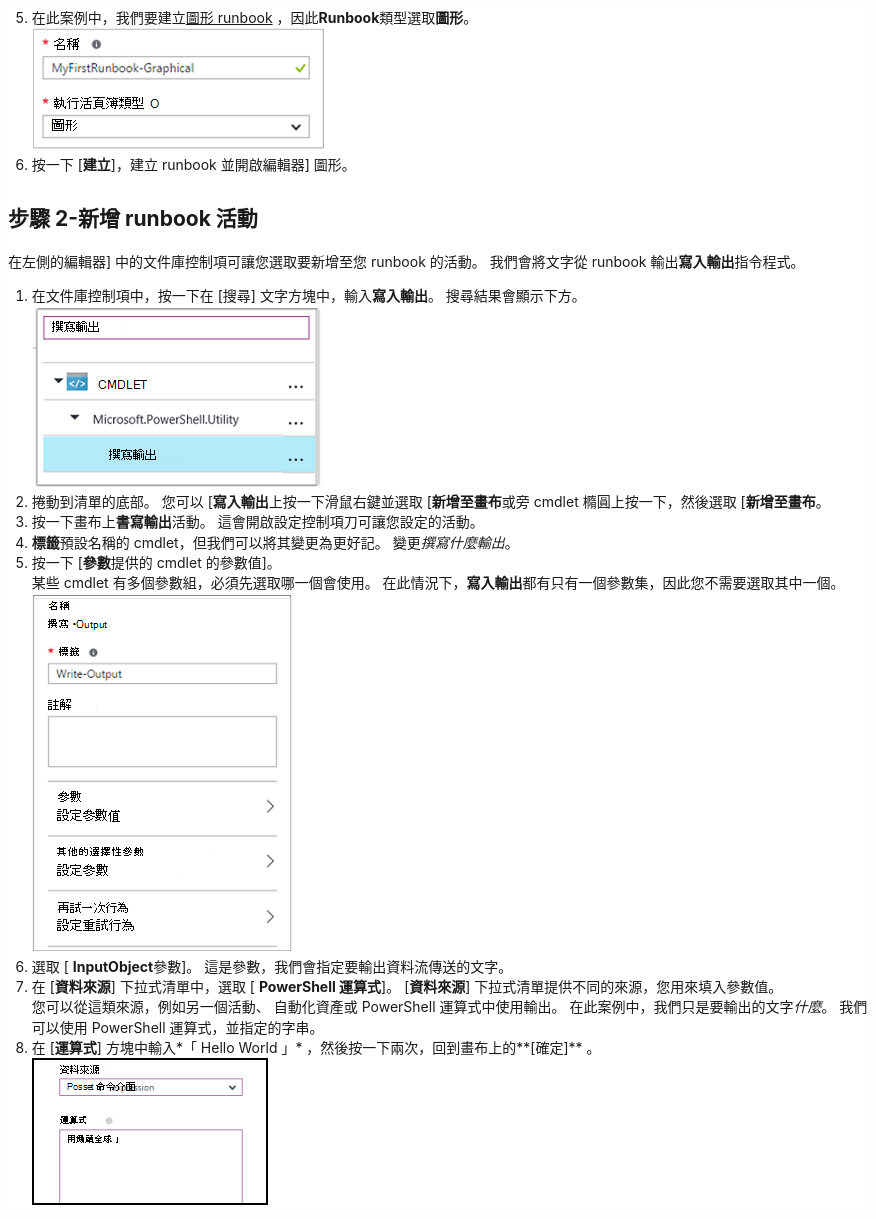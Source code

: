 5.  在此案例中，我們要建立[圖形 runbook](automation-graphical-authoring-intro.md) ，因此**Runbook**類型選取**圖形**。<br> ![新 runbook](media/automation-first-runbook-graphical/create-new-runbook.png)<br>
6.  按一下 [**建立**]，建立 runbook 並開啟編輯器] 圖形。

## <a name="step-2---add-activities-to-the-runbook"></a>步驟 2-新增 runbook 活動

在左側的編輯器] 中的文件庫控制項可讓您選取要新增至您 runbook 的活動。  我們會將文字從 runbook 輸出**寫入輸出**指令程式。

1.  在文件庫控制項中，按一下在 [搜尋] 文字方塊中，輸入**寫入輸出**。  搜尋結果會顯示下方。 <br> ![Microsoft.PowerShell.Utility](media/automation-first-runbook-graphical/search-powershell-cmdlet-writeoutput.png)
2.  捲動到清單的底部。  您可以 [**寫入輸出**上按一下滑鼠右鍵並選取 [**新增至畫布**或旁 cmdlet 橢圓上按一下，然後選取 [**新增至畫布**。
3.  按一下畫布上**書寫輸出**活動。  這會開啟設定控制項刀可讓您設定的活動。
4.  **標籤**預設名稱的 cmdlet，但我們可以將其變更為更好記。 變更*撰寫什麼輸出*。
5.  按一下 [**參數**提供的 cmdlet 的參數值]。  
    某些 cmdlet 有多個參數組，必須先選取哪一個會使用。 在此情況下，**寫入輸出**都有只有一個參數集，因此您不需要選取其中一個。 <br> ![撰寫輸出屬性](media/automation-first-runbook-graphical/write-output-properties-b.png)
6.  選取 [ **InputObject**參數]。  這是參數，我們會指定要輸出資料流傳送的文字。
7.  在 [**資料來源**] 下拉式清單中，選取 [ **PowerShell 運算式**]。  [**資料來源**] 下拉式清單提供不同的來源，您用來填入參數值。  
    您可以從這類來源，例如另一個活動、 自動化資產或 PowerShell 運算式中使用輸出。  在此案例中，我們只是要輸出的文字*什麼*。 我們可以使用 PowerShell 運算式，並指定的字串。
8.  在 [**運算式**] 方塊中輸入*「 Hello World 」* ，然後按一下兩次，回到畫布上的**[確定]** 。<br> ![PowerShell 運算式](media/automation-first-runbook-graphical/expression-hello-world.png)